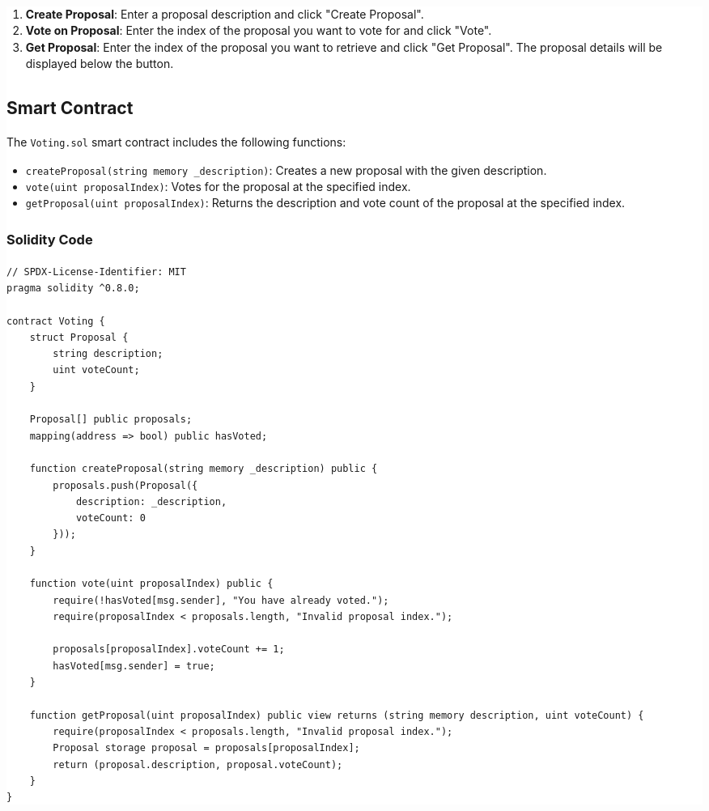 1. **Create Proposal**: Enter a proposal description and click "Create Proposal".
2. **Vote on Proposal**: Enter the index of the proposal you want to vote for and click "Vote".
3. **Get Proposal**: Enter the index of the proposal you want to retrieve and click "Get Proposal". The proposal details will be displayed below the button.

## Smart Contract

The `Voting.sol` smart contract includes the following functions:

- `createProposal(string memory _description)`: Creates a new proposal with the given description.
- `vote(uint proposalIndex)`: Votes for the proposal at the specified index.
- `getProposal(uint proposalIndex)`: Returns the description and vote count of the proposal at the specified index.

### Solidity Code

```solidity
// SPDX-License-Identifier: MIT
pragma solidity ^0.8.0;

contract Voting {
    struct Proposal {
        string description;
        uint voteCount;
    }

    Proposal[] public proposals;
    mapping(address => bool) public hasVoted;

    function createProposal(string memory _description) public {
        proposals.push(Proposal({
            description: _description,
            voteCount: 0
        }));
    }

    function vote(uint proposalIndex) public {
        require(!hasVoted[msg.sender], "You have already voted.");
        require(proposalIndex < proposals.length, "Invalid proposal index.");

        proposals[proposalIndex].voteCount += 1;
        hasVoted[msg.sender] = true;
    }

    function getProposal(uint proposalIndex) public view returns (string memory description, uint voteCount) {
        require(proposalIndex < proposals.length, "Invalid proposal index.");
        Proposal storage proposal = proposals[proposalIndex];
        return (proposal.description, proposal.voteCount);
    }
}
```
